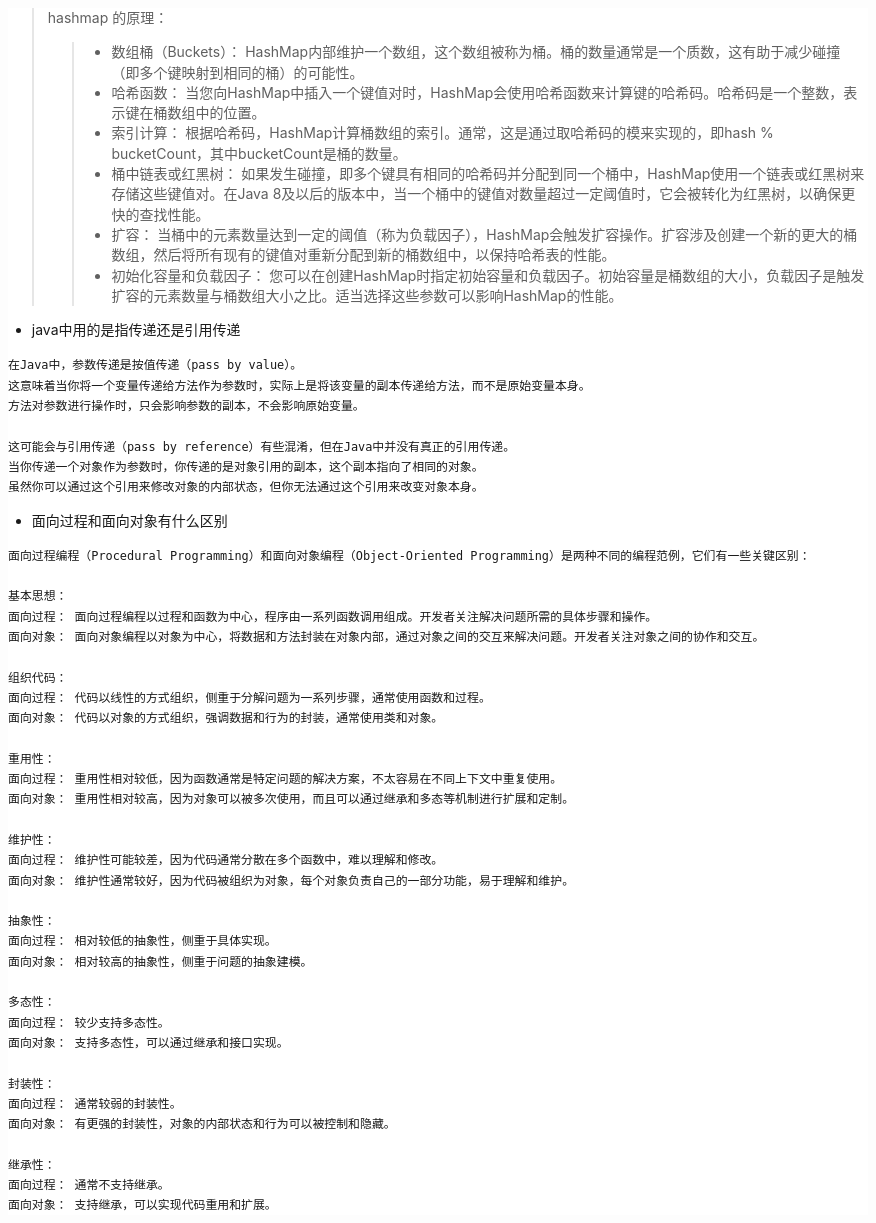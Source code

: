 ```
```

>hashmap 的原理：<br>
>> * 数组桶（Buckets）： HashMap内部维护一个数组，这个数组被称为桶。桶的数量通常是一个质数，这有助于减少碰撞（即多个键映射到相同的桶）的可能性。<br>
>> * 哈希函数： 当您向HashMap中插入一个键值对时，HashMap会使用哈希函数来计算键的哈希码。哈希码是一个整数，表示键在桶数组中的位置。<br>
>> * 索引计算： 根据哈希码，HashMap计算桶数组的索引。通常，这是通过取哈希码的模来实现的，即hash % bucketCount，其中bucketCount是桶的数量。<br>
>> * 桶中链表或红黑树： 如果发生碰撞，即多个键具有相同的哈希码并分配到同一个桶中，HashMap使用一个链表或红黑树来存储这些键值对。在Java 8及以后的版本中，当一个桶中的键值对数量超过一定阈值时，它会被转化为红黑树，以确保更快的查找性能。<br>
>> * 扩容： 当桶中的元素数量达到一定的阈值（称为负载因子），HashMap会触发扩容操作。扩容涉及创建一个新的更大的桶数组，然后将所有现有的键值对重新分配到新的桶数组中，以保持哈希表的性能。<br>
>> * 初始化容量和负载因子： 您可以在创建HashMap时指定初始容量和负载因子。初始容量是桶数组的大小，负载因子是触发扩容的元素数量与桶数组大小之比。适当选择这些参数可以影响HashMap的性能。<br>

* java中用的是指传递还是引用传递

```
在Java中，参数传递是按值传递（pass by value）。
这意味着当你将一个变量传递给方法作为参数时，实际上是将该变量的副本传递给方法，而不是原始变量本身。
方法对参数进行操作时，只会影响参数的副本，不会影响原始变量。

这可能会与引用传递（pass by reference）有些混淆，但在Java中并没有真正的引用传递。
当你传递一个对象作为参数时，你传递的是对象引用的副本，这个副本指向了相同的对象。
虽然你可以通过这个引用来修改对象的内部状态，但你无法通过这个引用来改变对象本身。
```


* 面向过程和面向对象有什么区别
```
面向过程编程（Procedural Programming）和面向对象编程（Object-Oriented Programming）是两种不同的编程范例，它们有一些关键区别：

基本思想：
面向过程： 面向过程编程以过程和函数为中心，程序由一系列函数调用组成。开发者关注解决问题所需的具体步骤和操作。
面向对象： 面向对象编程以对象为中心，将数据和方法封装在对象内部，通过对象之间的交互来解决问题。开发者关注对象之间的协作和交互。

组织代码：
面向过程： 代码以线性的方式组织，侧重于分解问题为一系列步骤，通常使用函数和过程。
面向对象： 代码以对象的方式组织，强调数据和行为的封装，通常使用类和对象。

重用性：
面向过程： 重用性相对较低，因为函数通常是特定问题的解决方案，不太容易在不同上下文中重复使用。
面向对象： 重用性相对较高，因为对象可以被多次使用，而且可以通过继承和多态等机制进行扩展和定制。

维护性：
面向过程： 维护性可能较差，因为代码通常分散在多个函数中，难以理解和修改。
面向对象： 维护性通常较好，因为代码被组织为对象，每个对象负责自己的一部分功能，易于理解和维护。

抽象性：
面向过程： 相对较低的抽象性，侧重于具体实现。
面向对象： 相对较高的抽象性，侧重于问题的抽象建模。

多态性：
面向过程： 较少支持多态性。
面向对象： 支持多态性，可以通过继承和接口实现。

封装性：
面向过程： 通常较弱的封装性。
面向对象： 有更强的封装性，对象的内部状态和行为可以被控制和隐藏。

继承性：
面向过程： 通常不支持继承。
面向对象： 支持继承，可以实现代码重用和扩展。

```
